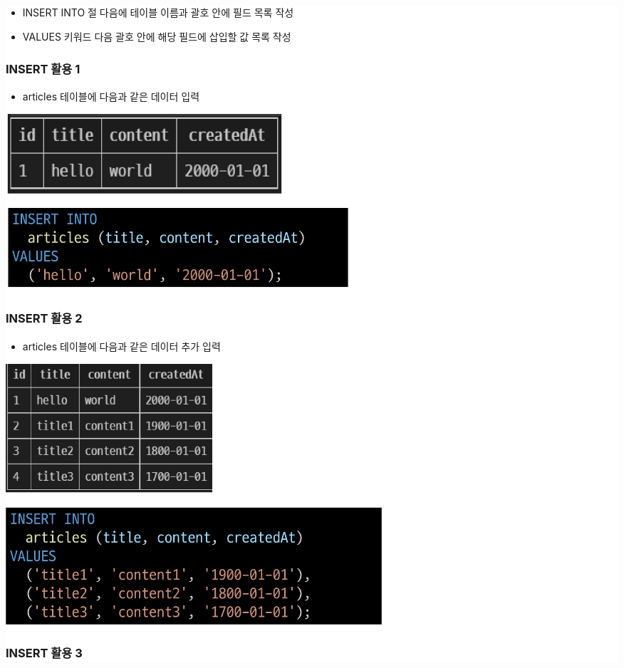 - INSERT INTO 절 다음에 테이블 이름과 괄호 안에 필드 목록 작성

- VALUES 키워드 다음 괄호 안에 해당 필드에 삽입할 값 목록 작성

### INSERT 활용 1

- articles 테이블에 다음과 같은 데이터 입력

![alt text](image-25.png)

![alt text](image-26.png)

### INSERT 활용 2

- articles 테이블에 다음과 같은 데이터 추가 입력

![alt text](image-27.png)

![alt text](image-28.png)

### INSERT 활용 3
